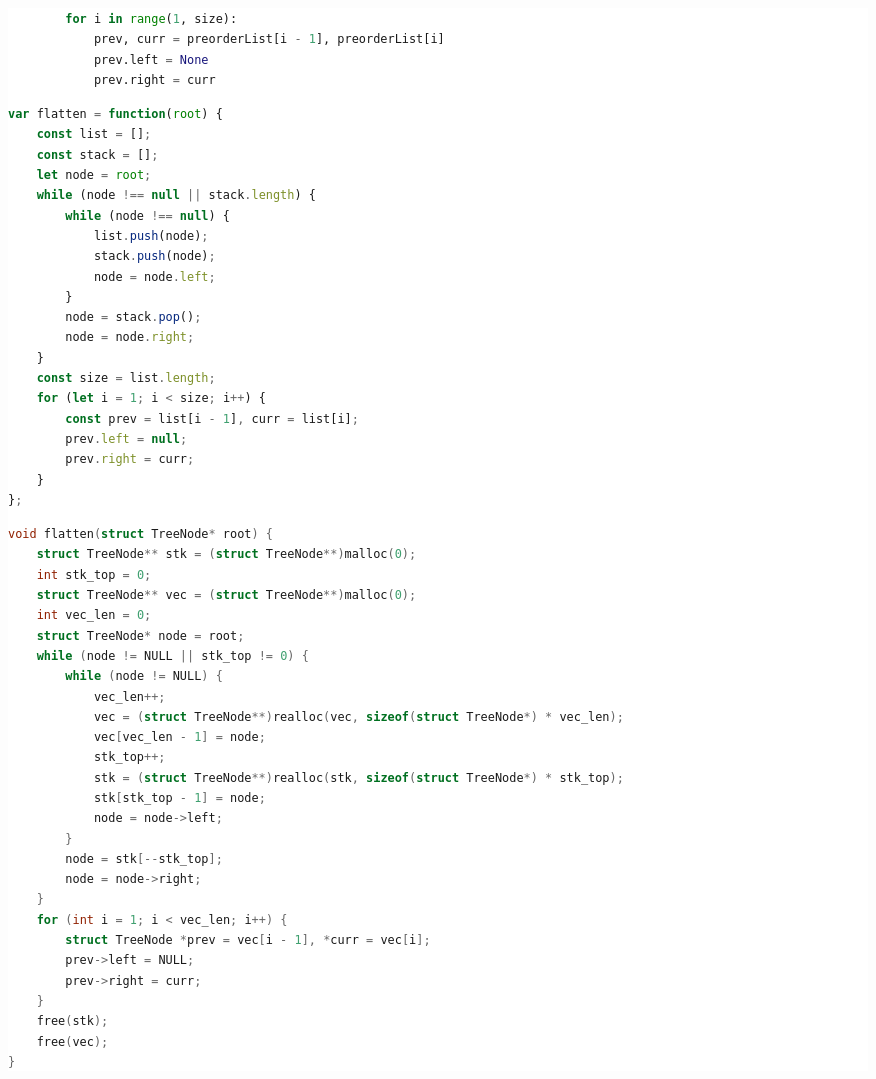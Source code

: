 ```Python
        for i in range(1, size):
            prev, curr = preorderList[i - 1], preorderList[i]
            prev.left = None
            prev.right = curr
```

```JavaScript
var flatten = function(root) {
    const list = [];
    const stack = [];
    let node = root;
    while (node !== null || stack.length) {
        while (node !== null) {
            list.push(node);
            stack.push(node);
            node = node.left;
        }
        node = stack.pop();
        node = node.right;
    }
    const size = list.length;
    for (let i = 1; i < size; i++) {
        const prev = list[i - 1], curr = list[i];
        prev.left = null;
        prev.right = curr;
    }
};
```

```C
void flatten(struct TreeNode* root) {
    struct TreeNode** stk = (struct TreeNode**)malloc(0);
    int stk_top = 0;
    struct TreeNode** vec = (struct TreeNode**)malloc(0);
    int vec_len = 0;
    struct TreeNode* node = root;
    while (node != NULL || stk_top != 0) {
        while (node != NULL) {
            vec_len++;
            vec = (struct TreeNode**)realloc(vec, sizeof(struct TreeNode*) * vec_len);
            vec[vec_len - 1] = node;
            stk_top++;
            stk = (struct TreeNode**)realloc(stk, sizeof(struct TreeNode*) * stk_top);
            stk[stk_top - 1] = node;
            node = node->left;
        }
        node = stk[--stk_top];
        node = node->right;
    }
    for (int i = 1; i < vec_len; i++) {
        struct TreeNode *prev = vec[i - 1], *curr = vec[i];
        prev->left = NULL;
        prev->right = curr;
    }
    free(stk);
    free(vec);
}
```
